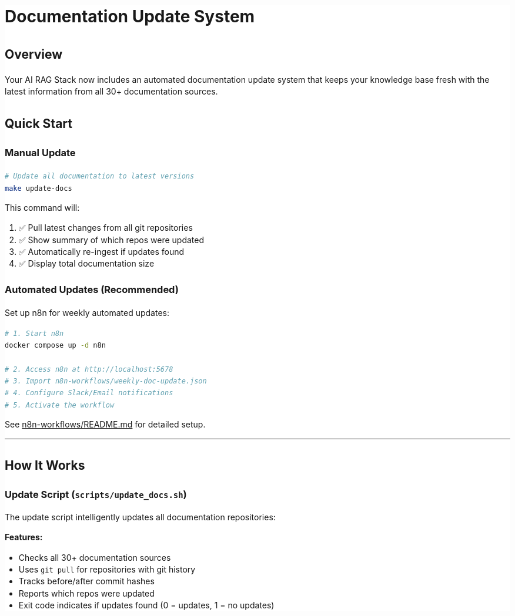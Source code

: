 # Documentation Update System

## Overview

Your AI RAG Stack now includes an automated documentation update system that keeps your knowledge base fresh with the latest information from all 30+ documentation sources.

## Quick Start

### Manual Update

```bash
# Update all documentation to latest versions
make update-docs
```

This command will:
1. ✅ Pull latest changes from all git repositories
2. ✅ Show summary of which repos were updated
3. ✅ Automatically re-ingest if updates found
4. ✅ Display total documentation size

### Automated Updates (Recommended)

Set up n8n for weekly automated updates:

```bash
# 1. Start n8n
docker compose up -d n8n

# 2. Access n8n at http://localhost:5678
# 3. Import n8n-workflows/weekly-doc-update.json
# 4. Configure Slack/Email notifications
# 5. Activate the workflow
```

See [n8n-workflows/README.md](n8n-workflows/README.md) for detailed setup.

---

## How It Works

### Update Script (`scripts/update_docs.sh`)

The update script intelligently updates all documentation repositories:

**Features:**
- Checks all 30+ documentation sources
- Uses `git pull` for repositories with git history
- Tracks before/after commit hashes
- Reports which repos were updated
- Exit code indicates if updates found (0 = updates, 1 = no updates)
